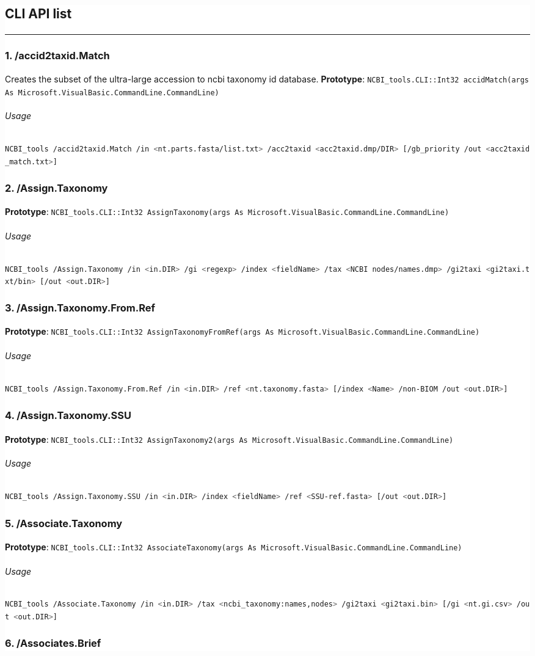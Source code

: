 ## CLI API list
--------------------------
<h3 id="/accid2taxid.Match"> 1. /accid2taxid.Match</h3>

Creates the subset of the ultra-large accession to ncbi taxonomy id database.
**Prototype**: ``NCBI_tools.CLI::Int32 accidMatch(args As Microsoft.VisualBasic.CommandLine.CommandLine)``

###### Usage
```bash
NCBI_tools /accid2taxid.Match /in <nt.parts.fasta/list.txt> /acc2taxid <acc2taxid.dmp/DIR> [/gb_priority /out <acc2taxid_match.txt>]
```
<h3 id="/Assign.Taxonomy"> 2. /Assign.Taxonomy</h3>


**Prototype**: ``NCBI_tools.CLI::Int32 AssignTaxonomy(args As Microsoft.VisualBasic.CommandLine.CommandLine)``

###### Usage
```bash
NCBI_tools /Assign.Taxonomy /in <in.DIR> /gi <regexp> /index <fieldName> /tax <NCBI nodes/names.dmp> /gi2taxi <gi2taxi.txt/bin> [/out <out.DIR>]
```
<h3 id="/Assign.Taxonomy.From.Ref"> 3. /Assign.Taxonomy.From.Ref</h3>


**Prototype**: ``NCBI_tools.CLI::Int32 AssignTaxonomyFromRef(args As Microsoft.VisualBasic.CommandLine.CommandLine)``

###### Usage
```bash
NCBI_tools /Assign.Taxonomy.From.Ref /in <in.DIR> /ref <nt.taxonomy.fasta> [/index <Name> /non-BIOM /out <out.DIR>]
```
<h3 id="/Assign.Taxonomy.SSU"> 4. /Assign.Taxonomy.SSU</h3>


**Prototype**: ``NCBI_tools.CLI::Int32 AssignTaxonomy2(args As Microsoft.VisualBasic.CommandLine.CommandLine)``

###### Usage
```bash
NCBI_tools /Assign.Taxonomy.SSU /in <in.DIR> /index <fieldName> /ref <SSU-ref.fasta> [/out <out.DIR>]
```
<h3 id="/Associate.Taxonomy"> 5. /Associate.Taxonomy</h3>


**Prototype**: ``NCBI_tools.CLI::Int32 AssociateTaxonomy(args As Microsoft.VisualBasic.CommandLine.CommandLine)``

###### Usage
```bash
NCBI_tools /Associate.Taxonomy /in <in.DIR> /tax <ncbi_taxonomy:names,nodes> /gi2taxi <gi2taxi.bin> [/gi <nt.gi.csv> /out <out.DIR>]
```
<h3 id="/Associates.Brief"> 6. /Associates.Brief</h3>

